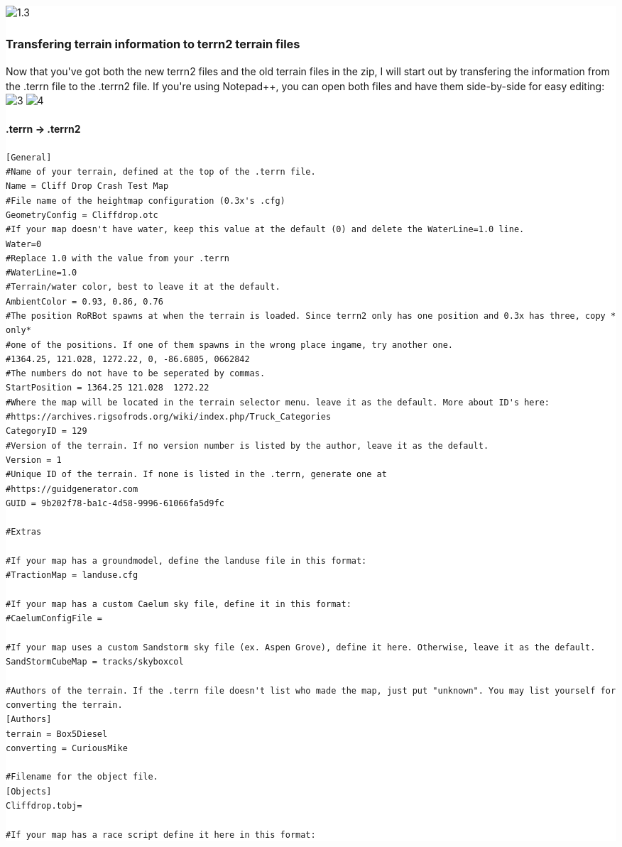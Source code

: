 ![1.3](/images/terrain-conversion3.png)

### Transfering terrain information to terrn2 terrain files
Now that you've got both the new terrn2 files and the old terrain files in the zip, I will start out by transfering the information from the .terrn file to the .terrn2 file.
If you're using Notepad++, you can open both files and have them side-by-side for easy editing:
![3](/images/terrain-conversion4.png)
![4](/images/terrain-conversion5.png)
#### .terrn -> .terrn2

```
[General]
#Name of your terrain, defined at the top of the .terrn file.
Name = Cliff Drop Crash Test Map
#File name of the heightmap configuration (0.3x's .cfg)
GeometryConfig = Cliffdrop.otc
#If your map doesn't have water, keep this value at the default (0) and delete the WaterLine=1.0 line. 
Water=0
#Replace 1.0 with the value from your .terrn 
#WaterLine=1.0
#Terrain/water color, best to leave it at the default.
AmbientColor = 0.93, 0.86, 0.76
#The position RoRBot spawns at when the terrain is loaded. Since terrn2 only has one position and 0.3x has three, copy *only* 
#one of the positions. If one of them spawns in the wrong place ingame, try another one.
#1364.25, 121.028, 1272.22, 0, -86.6805, 0662842
#The numbers do not have to be seperated by commas.
StartPosition = 1364.25 121.028  1272.22
#Where the map will be located in the terrain selector menu. leave it as the default. More about ID's here:
#https://archives.rigsofrods.org/wiki/index.php/Truck_Categories
CategoryID = 129
#Version of the terrain. If no version number is listed by the author, leave it as the default.
Version = 1
#Unique ID of the terrain. If none is listed in the .terrn, generate one at
#https://guidgenerator.com
GUID = 9b202f78-ba1c-4d58-9996-61066fa5d9fc

#Extras

#If your map has a groundmodel, define the landuse file in this format:
#TractionMap = landuse.cfg

#If your map has a custom Caelum sky file, define it in this format:
#CaelumConfigFile =

#If your map uses a custom Sandstorm sky file (ex. Aspen Grove), define it here. Otherwise, leave it as the default.
SandStormCubeMap = tracks/skyboxcol

#Authors of the terrain. If the .terrn file doesn't list who made the map, just put "unknown". You may list yourself for converting the terrain.
[Authors]
terrain = Box5Diesel
converting = CuriousMike

#Filename for the object file. 
[Objects]
Cliffdrop.tobj=

#If your map has a race script define it here in this format:
```